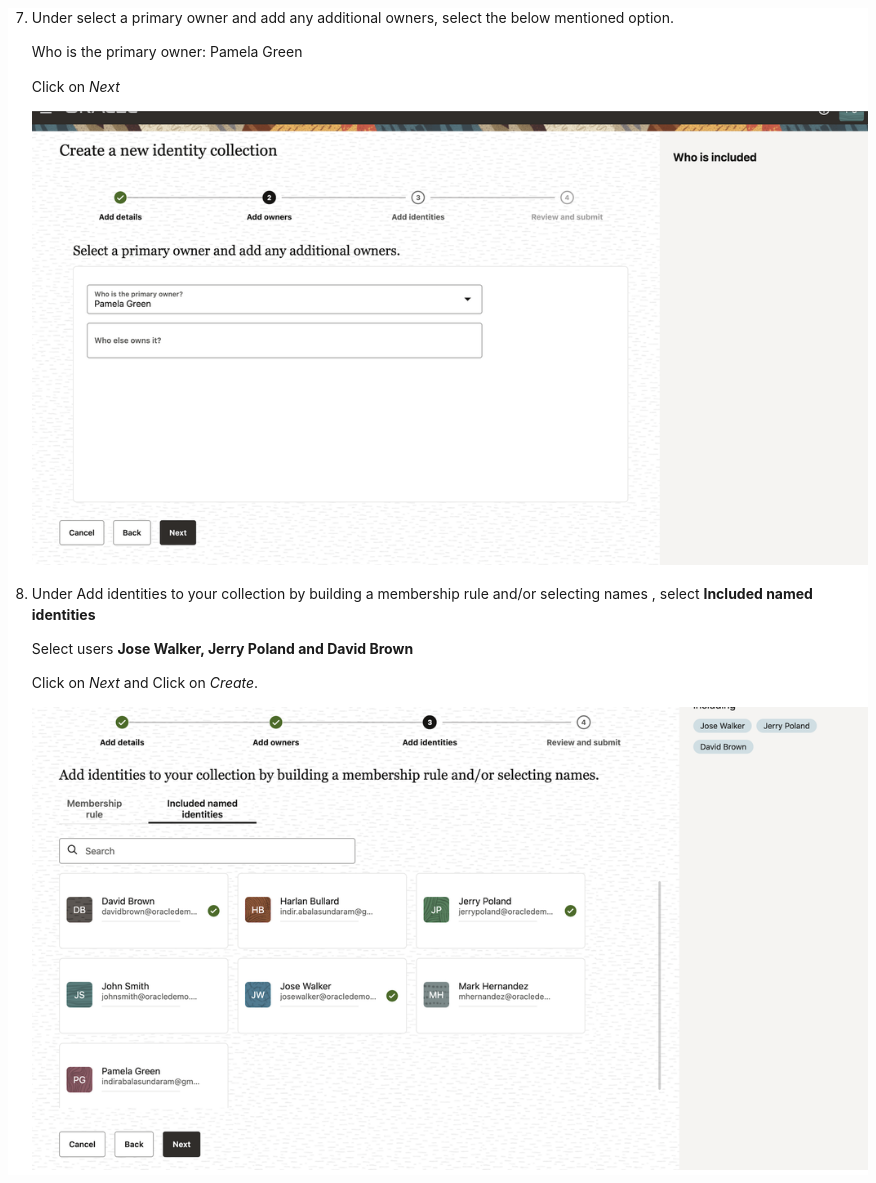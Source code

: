 7. Under select a primary owner and add any additional owners, select the below mentioned option.

    Who is the primary owner: Pamela Green

    Click on *Next* 

     ![Identity Collection creation](images/network-team-owner.png)

8. Under Add identities to your collection by building a membership rule and/or selecting names , select **Included named identities**

    Select users **Jose Walker, Jerry Poland and David Brown**

    Click on *Next* and Click on *Create*.

    ![Identity Collection creation](images/network-team-identities.png)
